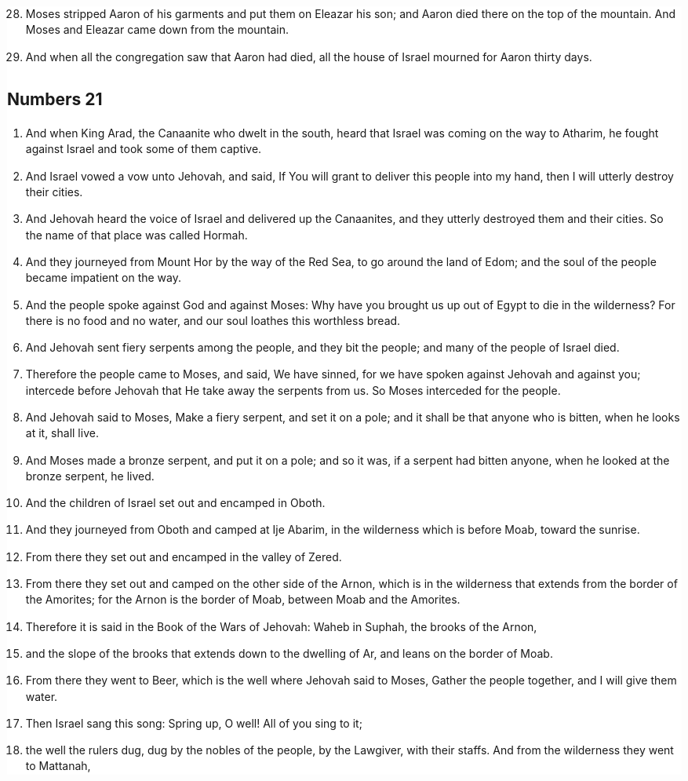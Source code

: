 28. Moses stripped Aaron of his garments and put them on Eleazar his son; and Aaron died there on the top of the mountain. And Moses and Eleazar came down from the mountain.

29. And when all the congregation saw that Aaron had died, all the house of Israel mourned for Aaron thirty days.

## Numbers 21

1. And when King Arad, the Canaanite who dwelt in the south, heard that Israel was coming on the way to Atharim, he fought against Israel and took some of them captive.

2. And Israel vowed a vow unto Jehovah, and said, If You will grant to deliver this people into my hand, then I will utterly destroy their cities.

3. And Jehovah heard the voice of Israel and delivered up the Canaanites, and they utterly destroyed them and their cities. So the name of that place was called Hormah.

4. And they journeyed from Mount Hor by the way of the Red Sea, to go around the land of Edom; and the soul of the people became impatient on the way.

5. And the people spoke against God and against Moses: Why have you brought us up out of Egypt to die in the wilderness? For there is no food and no water, and our soul loathes this worthless bread.

6. And Jehovah sent fiery serpents among the people, and they bit the people; and many of the people of Israel died.

7. Therefore the people came to Moses, and said, We have sinned, for we have spoken against Jehovah and against you; intercede before Jehovah that He take away the serpents from us. So Moses interceded for the people.

8. And Jehovah said to Moses, Make a fiery serpent, and set it on a pole; and it shall be that anyone who is bitten, when he looks at it, shall live.

9. And Moses made a bronze serpent, and put it on a pole; and so it was, if a serpent had bitten anyone, when he looked at the bronze serpent, he lived.

10. And the children of Israel set out and encamped in Oboth.

11. And they journeyed from Oboth and camped at Ije Abarim, in the wilderness which is before Moab, toward the sunrise.

12. From there they set out and encamped in the valley of Zered.

13. From there they set out and camped on the other side of the Arnon, which is in the wilderness that extends from the border of the Amorites; for the Arnon is the border of Moab, between Moab and the Amorites.

14. Therefore it is said in the Book of the Wars of Jehovah: Waheb in Suphah, the brooks of the Arnon,

15. and the slope of the brooks that extends down to the dwelling of Ar, and leans on the border of Moab.

16. From there they went to Beer, which is the well where Jehovah said to Moses, Gather the people together, and I will give them water.

17. Then Israel sang this song: Spring up, O well! All of you sing to it;

18. the well the rulers dug, dug by the nobles of the people, by the Lawgiver, with their staffs. And from the wilderness they went to Mattanah,
